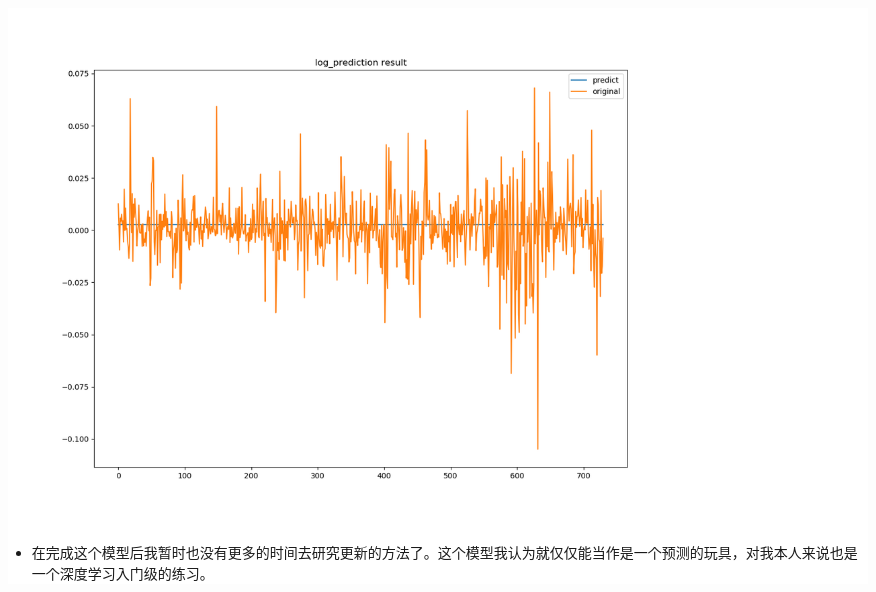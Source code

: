 <img src='./results/log_prediction_200.png' width=80%>
</center>  

 - 在完成这个模型后我暂时也没有更多的时间去研究更新的方法了。这个模型我认为就仅仅能当作是一个预测的玩具，对我本人来说也是一个深度学习入门级的练习。